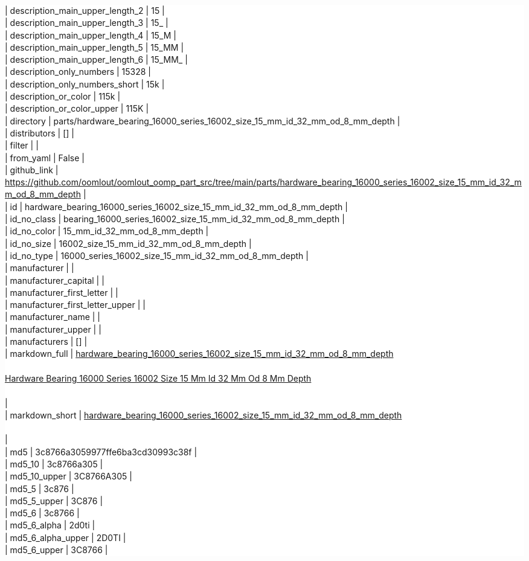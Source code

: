 | description_main_upper_length_2 | 15 |  
| description_main_upper_length_3 | 15_ |  
| description_main_upper_length_4 | 15_M |  
| description_main_upper_length_5 | 15_MM |  
| description_main_upper_length_6 | 15_MM_ |  
| description_only_numbers | 15328 |  
| description_only_numbers_short | 15k |  
| description_or_color | 115k |  
| description_or_color_upper | 115K |  
| directory | parts/hardware_bearing_16000_series_16002_size_15_mm_id_32_mm_od_8_mm_depth |  
| distributors | [] |  
| filter |  |  
| from_yaml | False |  
| github_link | https://github.com/oomlout/oomlout_oomp_part_src/tree/main/parts/hardware_bearing_16000_series_16002_size_15_mm_id_32_mm_od_8_mm_depth |  
| id | hardware_bearing_16000_series_16002_size_15_mm_id_32_mm_od_8_mm_depth |  
| id_no_class | bearing_16000_series_16002_size_15_mm_id_32_mm_od_8_mm_depth |  
| id_no_color | 15_mm_id_32_mm_od_8_mm_depth |  
| id_no_size | 16002_size_15_mm_id_32_mm_od_8_mm_depth |  
| id_no_type | 16000_series_16002_size_15_mm_id_32_mm_od_8_mm_depth |  
| manufacturer |  |  
| manufacturer_capital |  |  
| manufacturer_first_letter |  |  
| manufacturer_first_letter_upper |  |  
| manufacturer_name |  |  
| manufacturer_upper |  |  
| manufacturers | [] |  
| markdown_full | [hardware_bearing_16000_series_16002_size_15_mm_id_32_mm_od_8_mm_depth](https://github.com/oomlout/oomlout_oomp_part_src/tree/main/parts/hardware_bearing_16000_series_16002_size_15_mm_id_32_mm_od_8_mm_depth/working)<br>[](https://github.com/oomlout/oomlout_oomp_part_src/tree/main/parts/hardware_bearing_16000_series_16002_size_15_mm_id_32_mm_od_8_mm_depth/working)<br>[Hardware Bearing 16000 Series 16002 Size 15 Mm Id 32 Mm Od 8 Mm Depth](https://github.com/oomlout/oomlout_oomp_part_src/tree/main/parts/hardware_bearing_16000_series_16002_size_15_mm_id_32_mm_od_8_mm_depth/working)<br><br> |  
| markdown_short | [hardware_bearing_16000_series_16002_size_15_mm_id_32_mm_od_8_mm_depth](https://github.com/oomlout/oomlout_oomp_part_src/tree/main/parts/hardware_bearing_16000_series_16002_size_15_mm_id_32_mm_od_8_mm_depth/working)<br><br> |  
| md5 | 3c8766a3059977ffe6ba3cd30993c38f |  
| md5_10 | 3c8766a305 |  
| md5_10_upper | 3C8766A305 |  
| md5_5 | 3c876 |  
| md5_5_upper | 3C876 |  
| md5_6 | 3c8766 |  
| md5_6_alpha | 2d0ti |  
| md5_6_alpha_upper | 2D0TI |  
| md5_6_upper | 3C8766 |  